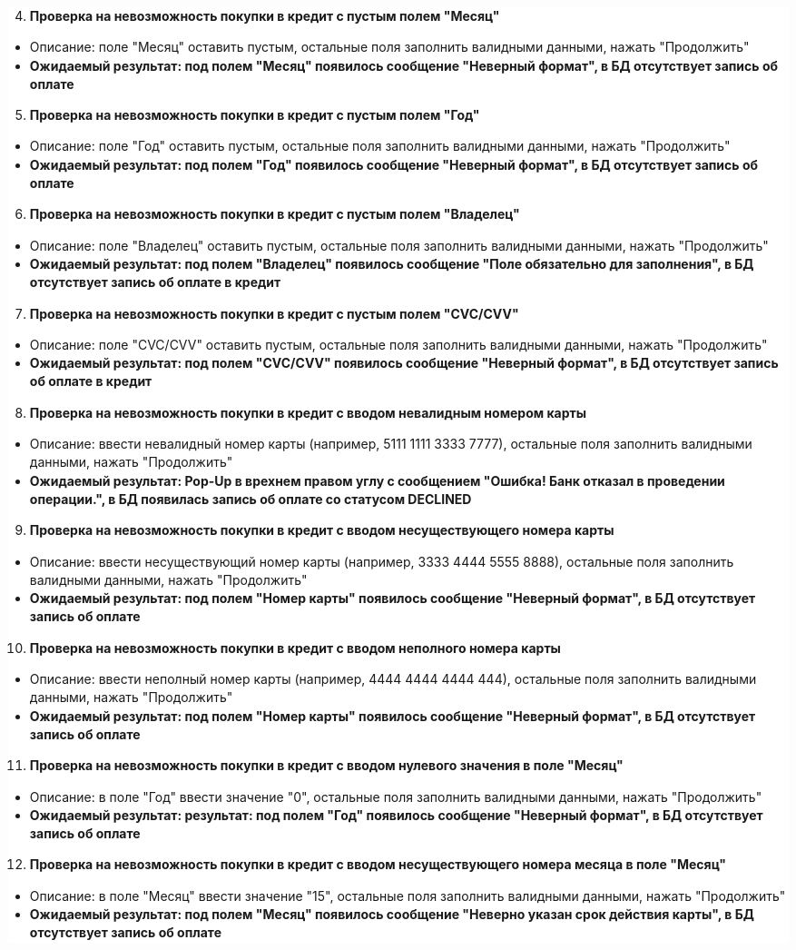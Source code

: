 4. **Проверка на невозможность покупки в кредит с пустым полем "Месяц"**
* Описание: поле "Месяц" оставить пустым, остальные поля заполнить валидными данными, нажать "Продолжить"
* **Ожидаемый результат: под полем "Месяц" появилось сообщение "Неверный формат", в БД отсутствует запись об оплате**

5. **Проверка на невозможность покупки в кредит с пустым полем "Год"**
* Описание: поле "Год" оставить пустым, остальные поля заполнить валидными данными, нажать "Продолжить"
* **Ожидаемый результат: под полем "Год" появилось сообщение "Неверный формат", в БД отсутствует запись об оплате**

6. **Проверка на невозможность покупки в кредит с пустым полем "Владелец"**
* Описание: поле "Владелец" оставить пустым, остальные поля заполнить валидными данными, нажать "Продолжить"
* **Ожидаемый результат: под полем "Владелец" появилось сообщение "Поле обязательно для заполнения", в БД отсутствует запись об оплате в кредит**

7. **Проверка на невозможность покупки в кредит с пустым полем "CVC/CVV"**
* Описание: поле "CVC/CVV" оставить пустым, остальные поля заполнить валидными данными, нажать "Продолжить"
* **Ожидаемый результат: под полем "CVC/CVV" появилось сообщение "Неверный формат", в БД отсутствует запись об оплате в кредит**

8. **Проверка на невозможность покупки в кредит с вводом невалидным номером карты**
* Описание: ввести невалидный номер карты (например, 5111 1111 3333 7777), остальные поля заполнить валидными данными, нажать "Продолжить"
* **Ожидаемый результат: Pop-Up в врехнем правом углу с сообщением "Ошибка! Банк отказал в проведении операции.", в БД появилась запись об оплате со статусом DECLINED**

9. **Проверка на невозможность покупки в кредит с вводом несуществующего номера карты**
* Описание: ввести несуществующий номер карты (например, 3333 4444 5555 8888), остальные поля заполнить валидными данными, нажать "Продолжить"
* **Ожидаемый результат: под полем "Номер карты" появилось сообщение "Неверный формат", в БД отсутствует запись об оплате**

10. **Проверка на невозможность покупки в кредит с вводом неполного номера карты**
* Описание: ввести неполный номер карты (например, 4444 4444 4444 444), остальные поля заполнить валидными данными, нажать "Продолжить"
* **Ожидаемый результат: под полем "Номер карты" появилось сообщение "Неверный формат", в БД отсутствует запись об оплате**

11. **Проверка на невозможность покупки в кредит с вводом нулевого значения в поле "Месяц"**
* Описание: в поле "Год" ввести значение "0", остальные поля заполнить валидными данными, нажать "Продолжить"
* **Ожидаемый результат: результат: под полем "Год" появилось сообщение "Неверный формат", в БД отсутствует запись об оплате**

12. **Проверка на невозможность покупки в кредит с вводом несуществующего номера месяца в поле "Месяц"**
* Описание: в поле "Месяц" ввести значение "15", остальные поля заполнить валидными данными, нажать "Продолжить"
* **Ожидаемый результат: под полем "Месяц" появилось сообщение "Неверно указан срок действия карты", в БД отсутствует запись об оплате**
